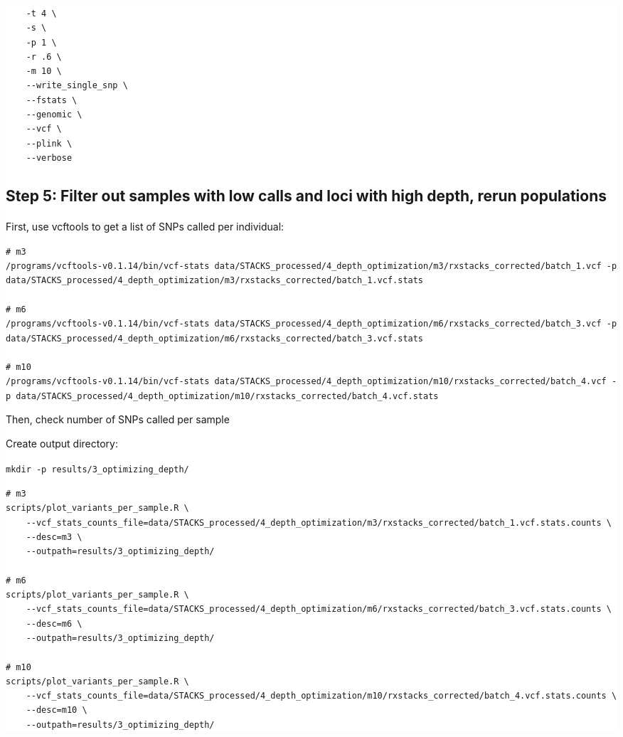 ```
	-t 4 \
	-s \
	-p 1 \
	-r .6 \
	-m 10 \
	--write_single_snp \
	--fstats \
	--genomic \
	--vcf \
	--plink \
	--verbose 
```

## Step 5: Filter out samples with low calls and loci with high depth, rerun populations

First, use vcftools to get a list of SNPs called per individual:

```
# m3
/programs/vcftools-v0.1.14/bin/vcf-stats data/STACKS_processed/4_depth_optimization/m3/rxstacks_corrected/batch_1.vcf -p data/STACKS_processed/4_depth_optimization/m3/rxstacks_corrected/batch_1.vcf.stats

# m6
/programs/vcftools-v0.1.14/bin/vcf-stats data/STACKS_processed/4_depth_optimization/m6/rxstacks_corrected/batch_3.vcf -p data/STACKS_processed/4_depth_optimization/m6/rxstacks_corrected/batch_3.vcf.stats

# m10
/programs/vcftools-v0.1.14/bin/vcf-stats data/STACKS_processed/4_depth_optimization/m10/rxstacks_corrected/batch_4.vcf -p data/STACKS_processed/4_depth_optimization/m10/rxstacks_corrected/batch_4.vcf.stats	
```

Then, check number of SNPs called per sample

Create output directory:

```
mkdir -p results/3_optimizing_depth/
```

```
# m3
scripts/plot_variants_per_sample.R \
	--vcf_stats_counts_file=data/STACKS_processed/4_depth_optimization/m3/rxstacks_corrected/batch_1.vcf.stats.counts \
	--desc=m3 \
	--outpath=results/3_optimizing_depth/

# m6
scripts/plot_variants_per_sample.R \
	--vcf_stats_counts_file=data/STACKS_processed/4_depth_optimization/m6/rxstacks_corrected/batch_3.vcf.stats.counts \
	--desc=m6 \
	--outpath=results/3_optimizing_depth/

# m10
scripts/plot_variants_per_sample.R \
	--vcf_stats_counts_file=data/STACKS_processed/4_depth_optimization/m10/rxstacks_corrected/batch_4.vcf.stats.counts \
	--desc=m10 \
	--outpath=results/3_optimizing_depth/
```
